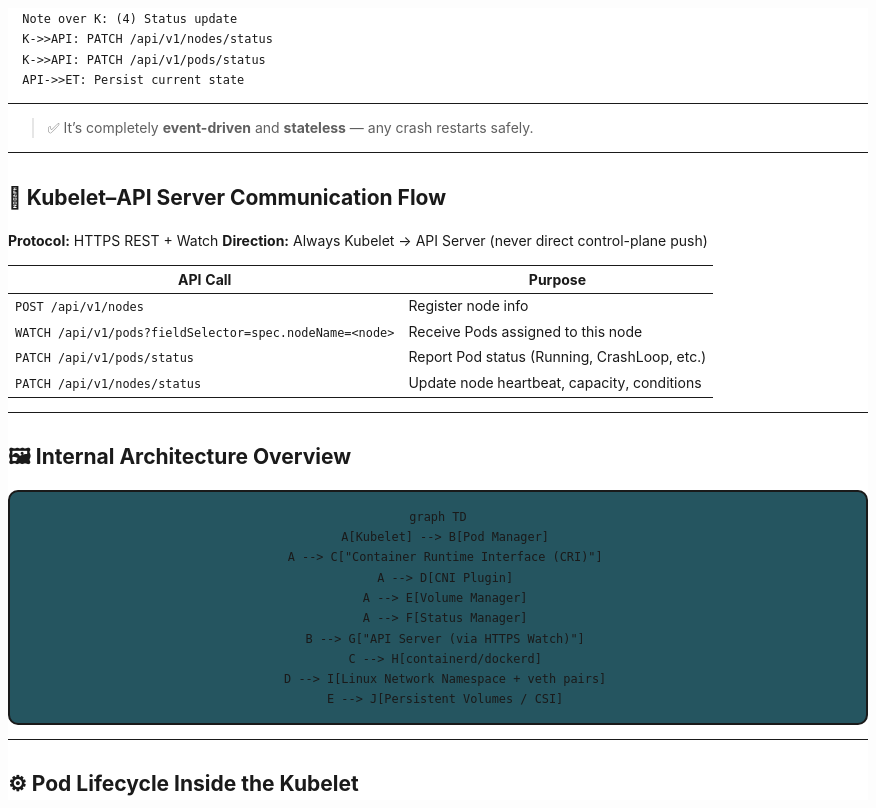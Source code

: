 ```mermaid
  Note over K: (4) Status update
  K->>API: PATCH /api/v1/nodes/status
  K->>API: PATCH /api/v1/pods/status
  API->>ET: Persist current state
```

</div>

---

> ✅ It’s completely **event-driven** and **stateless** — any crash restarts safely.

---

## 💭 **Kubelet–API Server Communication Flow**

**Protocol:** HTTPS REST + Watch
**Direction:** Always Kubelet → API Server (never direct control-plane push)

| API Call                                                | Purpose                                      |
| ------------------------------------------------------- | -------------------------------------------- |
| `POST /api/v1/nodes`                                    | Register node info                           |
| `WATCH /api/v1/pods?fieldSelector=spec.nodeName=<node>` | Receive Pods assigned to this node           |
| `PATCH /api/v1/pods/status`                             | Report Pod status (Running, CrashLoop, etc.) |
| `PATCH /api/v1/nodes/status`                            | Update node heartbeat, capacity, conditions  |

---

## 🖼️ **Internal Architecture Overview**

<div align="center" style="background-color: #255560ff; border-radius: 10px; border: 2px solid">

```mermaid
graph TD
  A[Kubelet] --> B[Pod Manager]
  A --> C["Container Runtime Interface (CRI)"]
  A --> D[CNI Plugin]
  A --> E[Volume Manager]
  A --> F[Status Manager]
  B --> G["API Server (via HTTPS Watch)"]
  C --> H[containerd/dockerd]
  D --> I[Linux Network Namespace + veth pairs]
  E --> J[Persistent Volumes / CSI]
```

</div>

---

## ⚙️ **Pod Lifecycle Inside the Kubelet**
